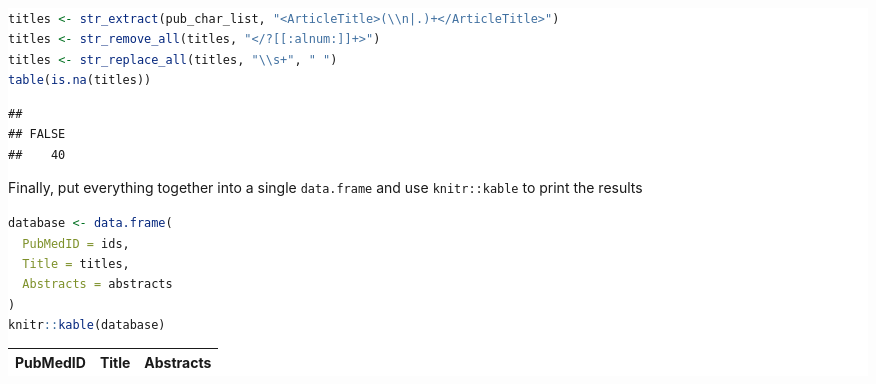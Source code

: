 ``` r
titles <- str_extract(pub_char_list, "<ArticleTitle>(\\n|.)+</ArticleTitle>")
titles <- str_remove_all(titles, "</?[[:alnum:]]+>")
titles <- str_replace_all(titles, "\\s+", " ")
table(is.na(titles))
```

    ## 
    ## FALSE 
    ##    40

Finally, put everything together into a single `data.frame` and use
`knitr::kable` to print the results

``` r
database <- data.frame(
  PubMedID = ids,
  Title = titles,
  Abstracts = abstracts
)
knitr::kable(database)
```

| PubMedID | Title                                                                                                                                                           | Abstracts                                                                                                                                                                                                                                                                                                                                                                                                                                                                                                                                                                                                                                                                                                                                                                                                                                                                                                                                                                                                                                                                                                                                                                                                                                                                                                                                                                                                                                                                                                                                                                                                                                                                                                                                                                                                                                                                                                                                                                                                                                                                                                                                                                                                                                                                                                                                                                                                                                                    |
| :------- | :-------------------------------------------------------------------------------------------------------------------------------------------------------------- | :----------------------------------------------------------------------------------------------------------------------------------------------------------------------------------------------------------------------------------------------------------------------------------------------------------------------------------------------------------------------------------------------------------------------------------------------------------------------------------------------------------------------------------------------------------------------------------------------------------------------------------------------------------------------------------------------------------------------------------------------------------------------------------------------------------------------------------------------------------------------------------------------------------------------------------------------------------------------------------------------------------------------------------------------------------------------------------------------------------------------------------------------------------------------------------------------------------------------------------------------------------------------------------------------------------------------------------------------------------------------------------------------------------------------------------------------------------------------------------------------------------------------------------------------------------------------------------------------------------------------------------------------------------------------------------------------------------------------------------------------------------------------------------------------------------------------------------------------------------------------------------------------------------------------------------------------------------------------------------------------------------------------------------------------------------------------------------------------------------------------------------------------------------------------------------------------------------------------------------------------------------------------------------------------------------------------------------------------------------------------------------------------------------------------------------------------------------- |